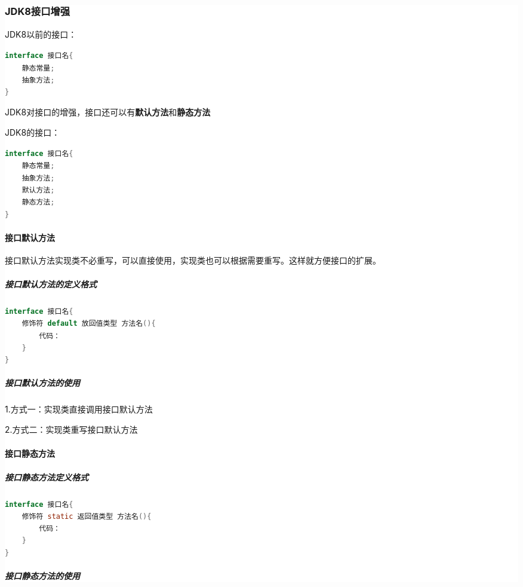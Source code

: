 
### JDK8接口增强

JDK8以前的接口：

~~~java
interface 接口名{
	静态常量;
	抽象方法;
}
~~~

JDK8对接口的增强，接口还可以有**默认方法**和**静态方法**

JDK8的接口：

~~~java
interface 接口名{
    静态常量;
	抽象方法;
    默认方法;
    静态方法;
}
~~~

#### 接口默认方法

接口默认方法实现类不必重写，可以直接使用，实现类也可以根据需要重写。这样就方便接口的扩展。

##### 接口默认方法的定义格式

~~~java
interface 接口名{
	修饰符 default 放回值类型 方法名(){
		代码：
	}
}
~~~

##### 接口默认方法的使用

1.方式一：实现类直接调用接口默认方法

2.方式二：实现类重写接口默认方法

#### 接口静态方法

##### 接口静态方法定义格式

~~~java
interface 接口名{
	修饰符 static 返回值类型 方法名(){
		代码：
	}
}
~~~

##### 接口静态方法的使用
